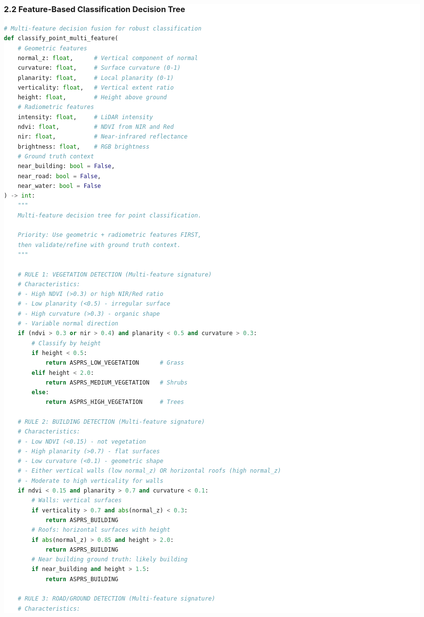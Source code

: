 ### 2.2 Feature-Based Classification Decision Tree

```python
# Multi-feature decision fusion for robust classification
def classify_point_multi_feature(
    # Geometric features
    normal_z: float,      # Vertical component of normal
    curvature: float,     # Surface curvature (0-1)
    planarity: float,     # Local planarity (0-1)
    verticality: float,   # Vertical extent ratio
    height: float,        # Height above ground
    # Radiometric features
    intensity: float,     # LiDAR intensity
    ndvi: float,          # NDVI from NIR and Red
    nir: float,           # Near-infrared reflectance
    brightness: float,    # RGB brightness
    # Ground truth context
    near_building: bool = False,
    near_road: bool = False,
    near_water: bool = False
) -> int:
    """
    Multi-feature decision tree for point classification.

    Priority: Use geometric + radiometric features FIRST,
    then validate/refine with ground truth context.
    """

    # RULE 1: VEGETATION DETECTION (Multi-feature signature)
    # Characteristics:
    # - High NDVI (>0.3) or high NIR/Red ratio
    # - Low planarity (<0.5) - irregular surface
    # - High curvature (>0.3) - organic shape
    # - Variable normal direction
    if (ndvi > 0.3 or nir > 0.4) and planarity < 0.5 and curvature > 0.3:
        # Classify by height
        if height < 0.5:
            return ASPRS_LOW_VEGETATION      # Grass
        elif height < 2.0:
            return ASPRS_MEDIUM_VEGETATION   # Shrubs
        else:
            return ASPRS_HIGH_VEGETATION     # Trees

    # RULE 2: BUILDING DETECTION (Multi-feature signature)
    # Characteristics:
    # - Low NDVI (<0.15) - not vegetation
    # - High planarity (>0.7) - flat surfaces
    # - Low curvature (<0.1) - geometric shape
    # - Either vertical walls (low normal_z) OR horizontal roofs (high normal_z)
    # - Moderate to high verticality for walls
    if ndvi < 0.15 and planarity > 0.7 and curvature < 0.1:
        # Walls: vertical surfaces
        if verticality > 0.7 and abs(normal_z) < 0.3:
            return ASPRS_BUILDING
        # Roofs: horizontal surfaces with height
        if abs(normal_z) > 0.85 and height > 2.0:
            return ASPRS_BUILDING
        # Near building ground truth: likely building
        if near_building and height > 1.5:
            return ASPRS_BUILDING

    # RULE 3: ROAD/GROUND DETECTION (Multi-feature signature)
    # Characteristics:
```